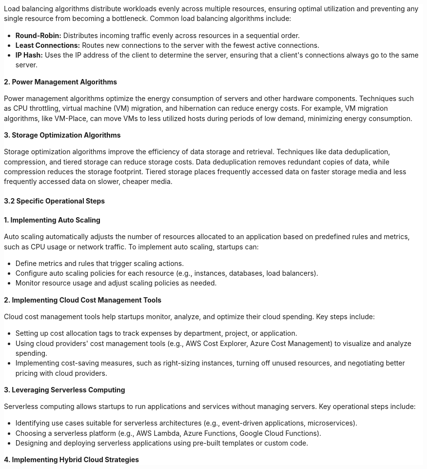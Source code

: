 Load balancing algorithms distribute workloads evenly across multiple resources, ensuring optimal utilization and preventing any single resource from becoming a bottleneck. Common load balancing algorithms include:

- **Round-Robin:** Distributes incoming traffic evenly across resources in a sequential order.
- **Least Connections:** Routes new connections to the server with the fewest active connections.
- **IP Hash:** Uses the IP address of the client to determine the server, ensuring that a client's connections always go to the same server.

**2. Power Management Algorithms**

Power management algorithms optimize the energy consumption of servers and other hardware components. Techniques such as CPU throttling, virtual machine (VM) migration, and hibernation can reduce energy costs. For example, VM migration algorithms, like VM-Place, can move VMs to less utilized hosts during periods of low demand, minimizing energy consumption.

**3. Storage Optimization Algorithms**

Storage optimization algorithms improve the efficiency of data storage and retrieval. Techniques like data deduplication, compression, and tiered storage can reduce storage costs. Data deduplication removes redundant copies of data, while compression reduces the storage footprint. Tiered storage places frequently accessed data on faster storage media and less frequently accessed data on slower, cheaper media.

#### 3.2 Specific Operational Steps

**1. Implementing Auto Scaling**

Auto scaling automatically adjusts the number of resources allocated to an application based on predefined rules and metrics, such as CPU usage or network traffic. To implement auto scaling, startups can:

- Define metrics and rules that trigger scaling actions.
- Configure auto scaling policies for each resource (e.g., instances, databases, load balancers).
- Monitor resource usage and adjust scaling policies as needed.

**2. Implementing Cloud Cost Management Tools**

Cloud cost management tools help startups monitor, analyze, and optimize their cloud spending. Key steps include:

- Setting up cost allocation tags to track expenses by department, project, or application.
- Using cloud providers' cost management tools (e.g., AWS Cost Explorer, Azure Cost Management) to visualize and analyze spending.
- Implementing cost-saving measures, such as right-sizing instances, turning off unused resources, and negotiating better pricing with cloud providers.

**3. Leveraging Serverless Computing**

Serverless computing allows startups to run applications and services without managing servers. Key operational steps include:

- Identifying use cases suitable for serverless architectures (e.g., event-driven applications, microservices).
- Choosing a serverless platform (e.g., AWS Lambda, Azure Functions, Google Cloud Functions).
- Designing and deploying serverless applications using pre-built templates or custom code.

**4. Implementing Hybrid Cloud Strategies**
